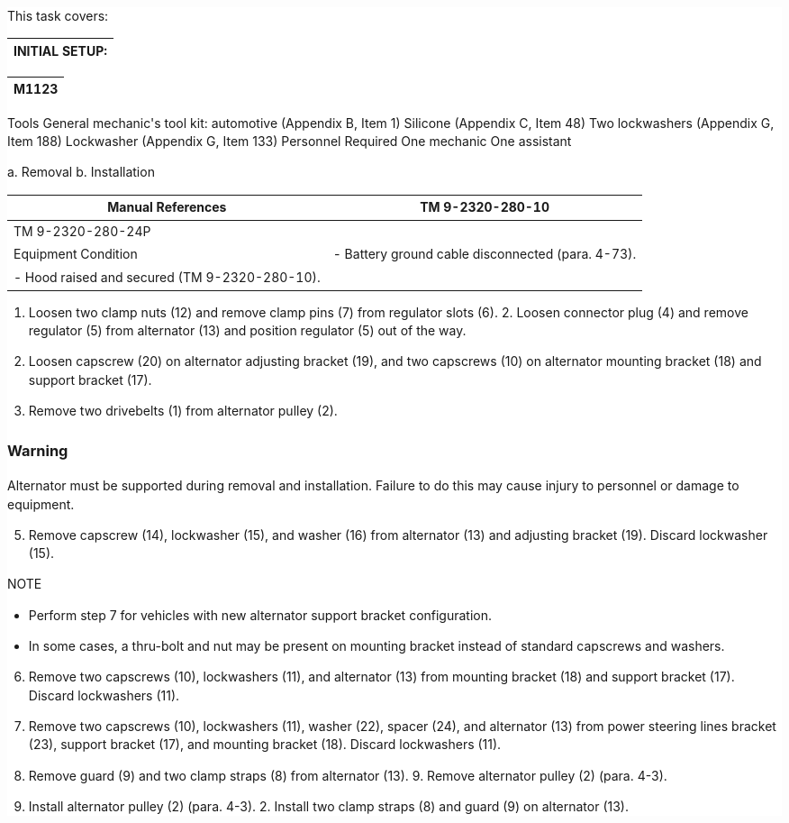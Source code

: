 This task covers:

| INITIAL SETUP:   |
|------------------|

| M1123   |
|---------|

Tools General mechanic's tool kit:
automotive (Appendix B, Item 1)
Silicone (Appendix C, Item 48) Two lockwashers (Appendix G, Item 188) Lockwasher (Appendix G, Item 133)
Personnel Required One mechanic One assistant

a. Removal b. Installation

| Manual References                                | TM 9\-2320\-280\-10                                |
|--------------------------------------------------|----------------------------------------------------|
| TM 9\-2320\-280\-24P                             |                                                    |
| Equipment Condition                              | - Battery ground cable disconnected (para. 4\-73). |
| - Hood raised and secured (TM 9\-2320\-280\-10). |                                                    |

1. Loosen two clamp nuts (12) and remove clamp pins (7) from regulator slots (6). 2. Loosen connector plug (4) and remove regulator (5) from alternator (13) and position regulator (5) out of the way.

3. Loosen capscrew (20) on alternator adjusting bracket (19), and two capscrews (10) on alternator mounting bracket (18) and support bracket (17).

4. Remove two drivebelts (1) from alternator pulley (2).

### Warning

Alternator must be supported during removal and installation. Failure to do this may cause injury to personnel or damage to equipment.

5. Remove capscrew (14), lockwasher (15), and washer (16) from alternator (13) and adjusting bracket (19). Discard lockwasher (15).

NOTE
- Perform step 7 for vehicles with new alternator support bracket configuration.

- In some cases, a thru-bolt and nut may be present on mounting bracket instead of standard capscrews and washers.

6. Remove two capscrews (10), lockwashers (11), and alternator (13) from mounting bracket (18) and support bracket (17). Discard lockwashers (11).

7. Remove two capscrews (10), lockwashers (11), washer (22), spacer (24), and alternator (13) from power steering lines bracket (23), support bracket (17), and mounting bracket (18). Discard lockwashers (11).

8. Remove guard (9) and two clamp straps (8) from alternator (13). 9. Remove alternator pulley (2) (para. 4-3).

1. Install alternator pulley (2) (para. 4-3). 2. Install two clamp straps (8) and guard (9) on alternator (13).
